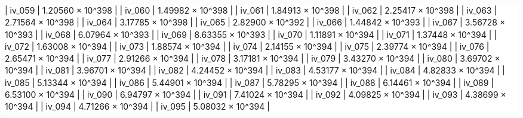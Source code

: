 | iv_059 | 1.20560 × 10^398 |
| iv_060 | 1.49982 × 10^398 |
| iv_061 | 1.84913 × 10^398 |
| iv_062 | 2.25417 × 10^398 |
| iv_063 | 2.71564 × 10^398 |
| iv_064 | 3.17785 × 10^398 |
| iv_065 | 2.82900 × 10^392 |
| iv_066 | 1.44842 × 10^393 |
| iv_067 | 3.56728 × 10^393 |
| iv_068 | 6.07964 × 10^393 |
| iv_069 | 8.63355 × 10^393 |
| iv_070 | 1.11891 × 10^394 |
| iv_071 | 1.37448 × 10^394 |
| iv_072 | 1.63008 × 10^394 |
| iv_073 | 1.88574 × 10^394 |
| iv_074 | 2.14155 × 10^394 |
| iv_075 | 2.39774 × 10^394 |
| iv_076 | 2.65471 × 10^394 |
| iv_077 | 2.91266 × 10^394 |
| iv_078 | 3.17181 × 10^394 |
| iv_079 | 3.43270 × 10^394 |
| iv_080 | 3.69702 × 10^394 |
| iv_081 | 3.96701 × 10^394 |
| iv_082 | 4.24452 × 10^394 |
| iv_083 | 4.53177 × 10^394 |
| iv_084 | 4.82833 × 10^394 |
| iv_085 | 5.13344 × 10^394 |
| iv_086 | 5.44901 × 10^394 |
| iv_087 | 5.78295 × 10^394 |
| iv_088 | 6.14461 × 10^394 |
| iv_089 | 6.53100 × 10^394 |
| iv_090 | 6.94797 × 10^394 |
| iv_091 | 7.41024 × 10^394 |
| iv_092 | 4.09825 × 10^394 |
| iv_093 | 4.38699 × 10^394 |
| iv_094 | 4.71266 × 10^394 |
| iv_095 | 5.08032 × 10^394 |